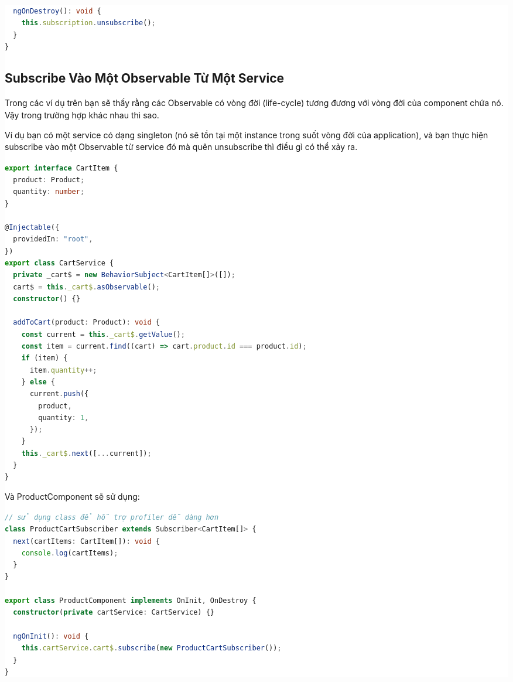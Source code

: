 ```ts
  ngOnDestroy(): void {
    this.subscription.unsubscribe();
  }
}
```

## Subscribe Vào Một Observable Từ Một Service

Trong các ví dụ trên bạn sẽ thấy rằng các Observable có vòng đời (life-cycle) tương đương với vòng đời của component chứa nó. Vậy trong trường hợp khác nhau thì sao.

Ví dụ bạn có một service có dạng singleton (nó sẽ tồn tại một instance trong suốt vòng đời của application), và bạn thực hiện subscribe vào một Observable từ service đó mà quên unsubscribe thì điều gì có thể xảy ra.

```ts
export interface CartItem {
  product: Product;
  quantity: number;
}

@Injectable({
  providedIn: "root",
})
export class CartService {
  private _cart$ = new BehaviorSubject<CartItem[]>([]);
  cart$ = this._cart$.asObservable();
  constructor() {}

  addToCart(product: Product): void {
    const current = this._cart$.getValue();
    const item = current.find((cart) => cart.product.id === product.id);
    if (item) {
      item.quantity++;
    } else {
      current.push({
        product,
        quantity: 1,
      });
    }
    this._cart$.next([...current]);
  }
}
```

Và ProductComponent sẽ sử dụng:

```ts
// sử dụng class để hỗ trợ profiler dễ dàng hơn
class ProductCartSubscriber extends Subscriber<CartItem[]> {
  next(cartItems: CartItem[]): void {
    console.log(cartItems);
  }
}

export class ProductComponent implements OnInit, OnDestroy {
  constructor(private cartService: CartService) {}

  ngOnInit(): void {
    this.cartService.cart$.subscribe(new ProductCartSubscriber());
  }
}
```

